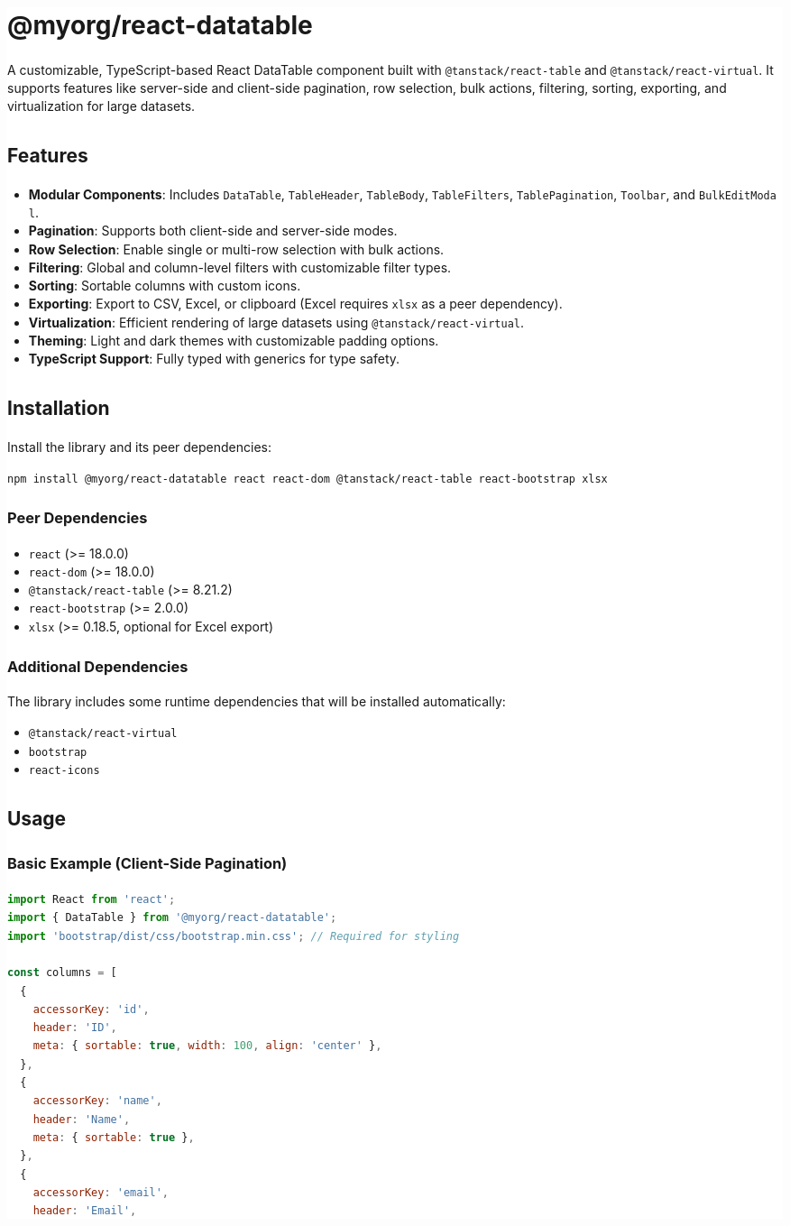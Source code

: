# @myorg/react-datatable

A customizable, TypeScript-based React DataTable component built with `@tanstack/react-table` and `@tanstack/react-virtual`. It supports features like server-side and client-side pagination, row selection, bulk actions, filtering, sorting, exporting, and virtualization for large datasets.

## Features
- **Modular Components**: Includes `DataTable`, `TableHeader`, `TableBody`, `TableFilters`, `TablePagination`, `Toolbar`, and `BulkEditModal`.
- **Pagination**: Supports both client-side and server-side modes.
- **Row Selection**: Enable single or multi-row selection with bulk actions.
- **Filtering**: Global and column-level filters with customizable filter types.
- **Sorting**: Sortable columns with custom icons.
- **Exporting**: Export to CSV, Excel, or clipboard (Excel requires `xlsx` as a peer dependency).
- **Virtualization**: Efficient rendering of large datasets using `@tanstack/react-virtual`.
- **Theming**: Light and dark themes with customizable padding options.
- **TypeScript Support**: Fully typed with generics for type safety.

## Installation

Install the library and its peer dependencies:

```bash
npm install @myorg/react-datatable react react-dom @tanstack/react-table react-bootstrap xlsx
```

### Peer Dependencies
- `react` (>= 18.0.0)
- `react-dom` (>= 18.0.0)
- `@tanstack/react-table` (>= 8.21.2)
- `react-bootstrap` (>= 2.0.0)
- `xlsx` (>= 0.18.5, optional for Excel export)

### Additional Dependencies
The library includes some runtime dependencies that will be installed automatically:
- `@tanstack/react-virtual`
- `bootstrap`
- `react-icons`

## Usage

### Basic Example (Client-Side Pagination)

```jsx
import React from 'react';
import { DataTable } from '@myorg/react-datatable';
import 'bootstrap/dist/css/bootstrap.min.css'; // Required for styling

const columns = [
  {
    accessorKey: 'id',
    header: 'ID',
    meta: { sortable: true, width: 100, align: 'center' },
  },
  {
    accessorKey: 'name',
    header: 'Name',
    meta: { sortable: true },
  },
  {
    accessorKey: 'email',
    header: 'Email',
```